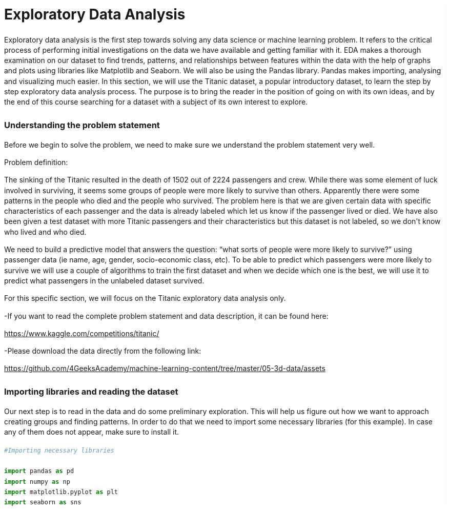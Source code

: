 # Exploratory Data Analysis

Exploratory data analysis is the first step towards solving any data science or machine learning problem. It refers to the critical process of performing initial investigations on the data we have available and getting familiar with it. EDA makes a thorough examination on our dataset to find trends, patterns, and relationships between features within the data with the help of graphs and plots using libraries like Matplotlib and Seaborn. We will also be using the Pandas library. Pandas makes importing, analysing and visualizing much easier.
In this section, we will use the Titanic dataset, a popular introductory dataset, to learn the step by step exploratory data analysis process. The purpose is to bring the reader in the position of going on with its own ideas, and by the end of this course searching for a dataset with a subject of its own interest to explore.

### Understanding the problem statement

Before we begin to solve the problem, we need to make sure we understand the problem statement very well. 

Problem definition: 

The sinking of the Titanic resulted in the death of 1502 out of 2224 passengers and crew. While there was some element of luck involved in surviving, it seems some groups of people were more likely to survive than others. Apparently there were some patterns in the people who died and the people who survived. The problem here is that we are given certain data with specific characteristics of each passenger and the data is already labeled which let us know if the passenger lived or died. We have also been given a test dataset with more Titanic passengers and their characteristics but this dataset is not labeled, so we don't know who lived and who died. 

We need to build a predictive model that answers the question: “what sorts of people were more likely to survive?” using passenger data (ie name, age, gender, socio-economic class, etc). To be able to predict which passengers were more likely to survive we will use a couple of algorithms to train the first dataset and when we decide which one is the best, we will use it to predict what passengers in the unlabeled dataset survived.

For this specific section, we will focus on the Titanic exploratory data analysis only.


-If you want to read the complete problem statement and data description, it can be found here:

https://www.kaggle.com/competitions/titanic/

-Please download the data directly from the following link:

https://github.com/4GeeksAcademy/machine-learning-content/tree/master/05-3d-data/assets

### Importing libraries and reading the dataset

Our next step is to read in the data and do some preliminary exploration. This will help us figure out how we want to approach creating groups and finding patterns. In order to do that we need to import some necessary libraries (for this example). In case any of them does not appear, make sure to install it.


```python
#Importing necessary libraries

import pandas as pd 
import numpy as np 
import matplotlib.pyplot as plt  
import seaborn as sns
```

